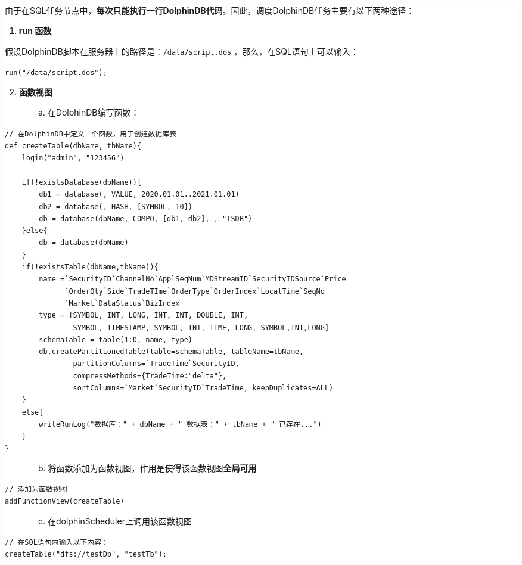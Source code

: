 由于在SQL任务节点中，**每次只能执行一行DolphinDB代码**。因此，调度DolphinDB任务主要有以下两种途径：

1. **run 函数**

假设DolphinDB脚本在服务器上的路径是：`/data/script.dos` ，那么，在SQL语句上可以输入：

```
run("/data/script.dos");
```

2. **函数视图**

​　　　　a. 在DolphinDB编写函数：

```
// 在DolphinDB中定义一个函数，用于创建数据库表
def createTable(dbName, tbName){
	login("admin", "123456")

	if(!existsDatabase(dbName)){
		db1 = database(, VALUE, 2020.01.01..2021.01.01)
		db2 = database(, HASH, [SYMBOL, 10])
		db = database(dbName, COMPO, [db1, db2], , "TSDB")
	}else{
		db = database(dbName)
	}
    if(!existsTable(dbName,tbName)){
        name =`SecurityID`ChannelNo`ApplSeqNum`MDStreamID`SecurityIDSource`Price
              `OrderQty`Side`TradeTIme`OrderType`OrderIndex`LocalTime`SeqNo
              `Market`DataStatus`BizIndex
        type = [SYMBOL, INT, LONG, INT, INT, DOUBLE, INT, 
                SYMBOL, TIMESTAMP, SYMBOL, INT, TIME, LONG, SYMBOL,INT,LONG]
        schemaTable = table(1:0, name, type)
        db.createPartitionedTable(table=schemaTable, tableName=tbName, 
                partitionColumns=`TradeTime`SecurityID, 
                compressMethods={TradeTime:"delta"}, 
                sortColumns=`Market`SecurityID`TradeTime, keepDuplicates=ALL)
    }
    else{
        writeRunLog("数据库：" + dbName + " 数据表：" + tbName + " 已存在...")
    }
}
```

​　　　　b. 将函数添加为函数视图，作用是使得该函数视图**全局可用**

```
// 添加为函数视图
addFunctionView(createTable)
```

​　　　　c. 在dolphinScheduler上调用该函数视图

```
// 在SQL语句内输入以下内容：
createTable("dfs://testDb", "testTb");
```
